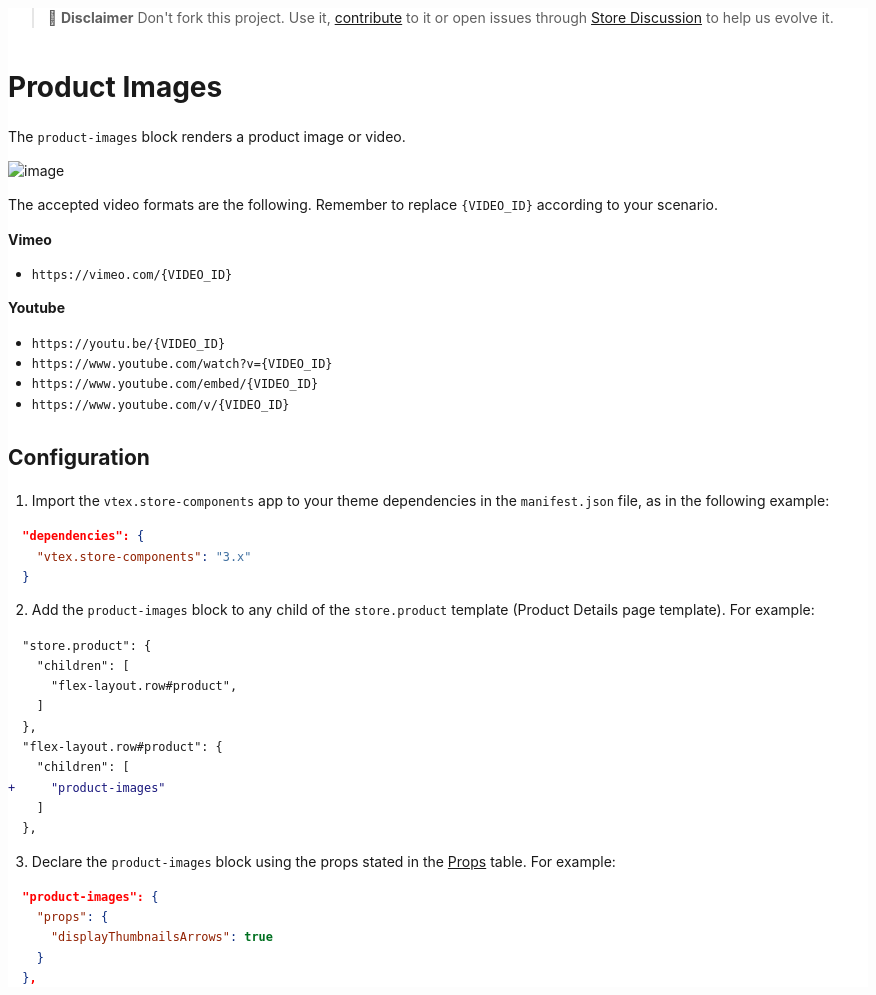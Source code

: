 > 📢 **Disclaimer** Don't fork this project. Use it, [contribute](https://github.com/vtex-apps/store-components) to it or open issues through [Store Discussion](https://github.com/vtex-apps/store-discussion) to help us evolve it.

# Product Images

The `product-images` block renders a product image or video.

![image](https://cdn.jsdelivr.net/gh/vtexdocs/dev-portal-content@main/images/vtex-store-components-productimages-0.png)

The accepted video formats are the following. Remember to replace `{VIDEO_ID}` according to your scenario.

**Vimeo**
 
- `https://vimeo.com/{VIDEO_ID}`
 
**Youtube**
 
- `https://youtu.be/{VIDEO_ID}`
- `https://www.youtube.com/watch?v={VIDEO_ID}`
- `https://www.youtube.com/embed/{VIDEO_ID}`
- `https://www.youtube.com/v/{VIDEO_ID}`

## Configuration

1. Import the `vtex.store-components` app to your theme dependencies in the `manifest.json` file, as in the following example:

```json
  "dependencies": {
    "vtex.store-components": "3.x"
  }
```

2. Add the `product-images` block to any child of the `store.product` template (Product Details page template). For example:

```diff
  "store.product": {
    "children": [
      "flex-layout.row#product",
    ]
  },
  "flex-layout.row#product": {
    "children": [
+     "product-images"
    ]
  },
```

3. Declare the `product-images` block using the props stated in the [Props](#props) table. For example:

```json
  "product-images": {
    "props": {
      "displayThumbnailsArrows": true
    }
  },
```

